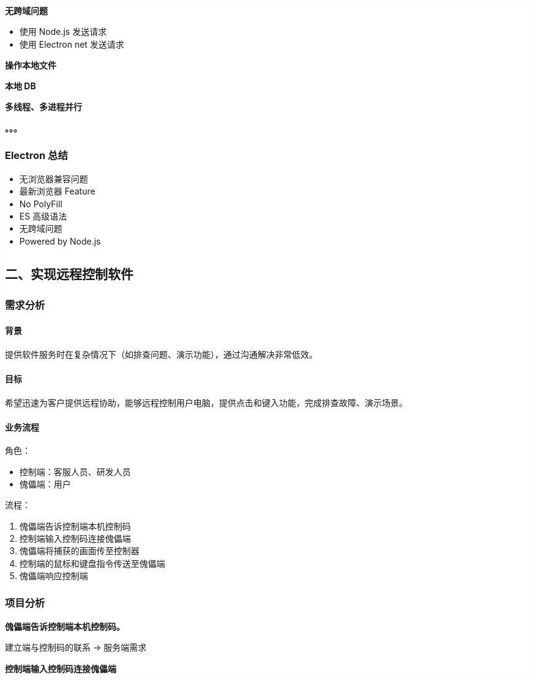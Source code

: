 **无跨域问题**

* 使用 Node.js 发送请求
* 使用 Electron net 发送请求

**操作本地文件**

**本地 DB**

**多线程、多进程并行**

**。。。**

### Electron 总结

* 无浏览器兼容问题
* 最新浏览器 Feature
* No PolyFill
* ES 高级语法
* 无跨域问题
* Powered by Node.js

## 二、实现远程控制软件

### 需求分析

#### 背景

提供软件服务时在复杂情况下（如排查问题、演示功能），通过沟通解决非常低效。

#### 目标

希望迅速为客户提供远程协助，能够远程控制用户电脑，提供点击和键入功能，完成排查故障、演示场景。

#### 业务流程

角色：

* 控制端：客服人员、研发人员
* 傀儡端：用户

流程：

1. 傀儡端告诉控制端本机控制码
2. 控制端输入控制码连接傀儡端
3. 傀儡端将捕获的画面传至控制器
4. 控制端的鼠标和键盘指令传送至傀儡端
5. 傀儡端响应控制端

### 项目分析

**傀儡端告诉控制端本机控制码。**

建立端与控制码的联系 -> 服务端需求

**控制端输入控制码连接傀儡端**
